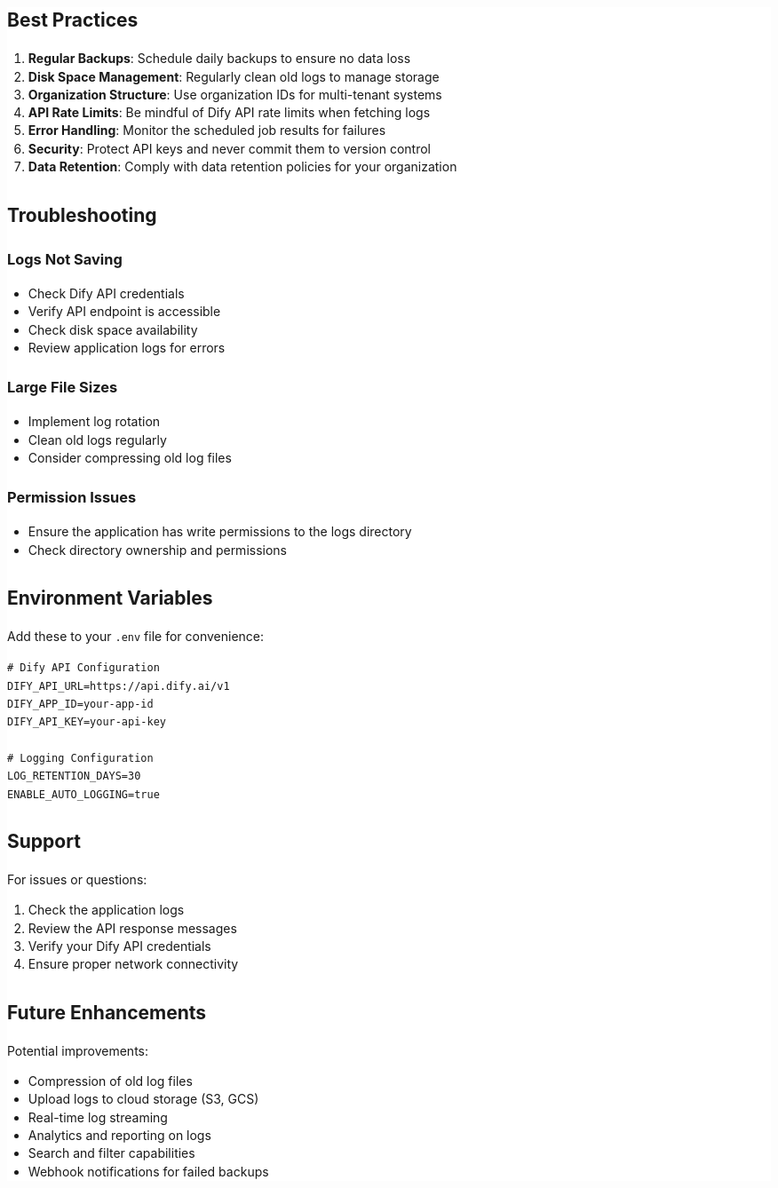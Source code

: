 ## Best Practices

1. **Regular Backups**: Schedule daily backups to ensure no data loss
2. **Disk Space Management**: Regularly clean old logs to manage storage
3. **Organization Structure**: Use organization IDs for multi-tenant systems
4. **API Rate Limits**: Be mindful of Dify API rate limits when fetching logs
5. **Error Handling**: Monitor the scheduled job results for failures
6. **Security**: Protect API keys and never commit them to version control
7. **Data Retention**: Comply with data retention policies for your organization

## Troubleshooting

### Logs Not Saving

- Check Dify API credentials
- Verify API endpoint is accessible
- Check disk space availability
- Review application logs for errors

### Large File Sizes

- Implement log rotation
- Clean old logs regularly
- Consider compressing old log files

### Permission Issues

- Ensure the application has write permissions to the logs directory
- Check directory ownership and permissions

## Environment Variables

Add these to your `.env` file for convenience:

```env
# Dify API Configuration
DIFY_API_URL=https://api.dify.ai/v1
DIFY_APP_ID=your-app-id
DIFY_API_KEY=your-api-key

# Logging Configuration
LOG_RETENTION_DAYS=30
ENABLE_AUTO_LOGGING=true
```

## Support

For issues or questions:
1. Check the application logs
2. Review the API response messages
3. Verify your Dify API credentials
4. Ensure proper network connectivity

## Future Enhancements

Potential improvements:
- Compression of old log files
- Upload logs to cloud storage (S3, GCS)
- Real-time log streaming
- Analytics and reporting on logs
- Search and filter capabilities
- Webhook notifications for failed backups

